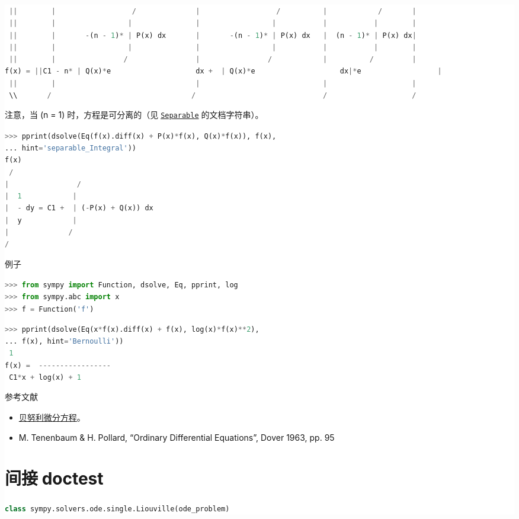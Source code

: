 ```py
 ||        |                  /              |                  /          |            /       |
 ||        |                 |               |                 |           |           |        |
 ||        |       -(n - 1)* | P(x) dx       |       -(n - 1)* | P(x) dx   |  (n - 1)* | P(x) dx|
 ||        |                 |               |                 |           |           |        |
 ||        |                /                |                /            |          /         |
f(x) = ||C1 - n* | Q(x)*e                    dx +  | Q(x)*e                    dx|*e                  |
 ||        |                                 |                             |                    |
 \\       /                                 /                              /                    / 
```

注意，当 \(n = 1\) 时，方程是可分离的（见 [`Separable`](#sympy.solvers.ode.single.Separable "sympy.solvers.ode.single.Separable") 的文档字符串）。

```py
>>> pprint(dsolve(Eq(f(x).diff(x) + P(x)*f(x), Q(x)*f(x)), f(x),
... hint='separable_Integral'))
f(x)
 /
|                /
|  1            |
|  - dy = C1 +  | (-P(x) + Q(x)) dx
|  y            |
|              /
/ 
```

例子

```py
>>> from sympy import Function, dsolve, Eq, pprint, log
>>> from sympy.abc import x
>>> f = Function('f') 
```

```py
>>> pprint(dsolve(Eq(x*f(x).diff(x) + f(x), log(x)*f(x)**2),
... f(x), hint='Bernoulli'))
 1
f(x) =  -----------------
 C1*x + log(x) + 1 
```

参考文献

+   [贝努利微分方程](https://zh.wikipedia.org/wiki/%E8%B4%9D%E5%8A%AA%E5%88%A9%E5%BE%AE%E5%88%86%E6%96%B9%E7%A8%8B)。

+   M. Tenenbaum & H. Pollard, “Ordinary Differential Equations”, Dover 1963, pp. 95

# 间接 doctest

```py
class sympy.solvers.ode.single.Liouville(ode_problem)
```
